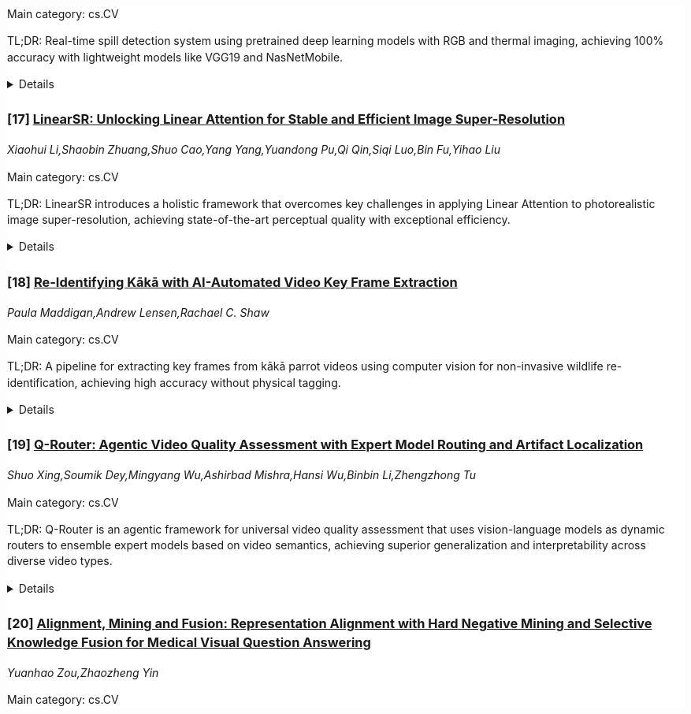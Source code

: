 Main category: cs.CV

TL;DR: Real-time spill detection system using pretrained deep learning models with RGB and thermal imaging, achieving 100% accuracy with lightweight models like VGG19 and NasNetMobile.


<details><summary>Details</summary></details>


### [17] [LinearSR: Unlocking Linear Attention for Stable and Efficient Image Super-Resolution](https://arxiv.org/abs/2510.08771)
*Xiaohui Li,Shaobin Zhuang,Shuo Cao,Yang Yang,Yuandong Pu,Qi Qin,Siqi Luo,Bin Fu,Yihao Liu*

Main category: cs.CV

TL;DR: LinearSR introduces a holistic framework that overcomes key challenges in applying Linear Attention to photorealistic image super-resolution, achieving state-of-the-art perceptual quality with exceptional efficiency.


<details><summary>Details</summary></details>


### [18] [Re-Identifying Kākā with AI-Automated Video Key Frame Extraction](https://arxiv.org/abs/2510.08775)
*Paula Maddigan,Andrew Lensen,Rachael C. Shaw*

Main category: cs.CV

TL;DR: A pipeline for extracting key frames from kākā parrot videos using computer vision for non-invasive wildlife re-identification, achieving high accuracy without physical tagging.


<details><summary>Details</summary></details>


### [19] [Q-Router: Agentic Video Quality Assessment with Expert Model Routing and Artifact Localization](https://arxiv.org/abs/2510.08789)
*Shuo Xing,Soumik Dey,Mingyang Wu,Ashirbad Mishra,Hansi Wu,Binbin Li,Zhengzhong Tu*

Main category: cs.CV

TL;DR: Q-Router is an agentic framework for universal video quality assessment that uses vision-language models as dynamic routers to ensemble expert models based on video semantics, achieving superior generalization and interpretability across diverse video types.


<details><summary>Details</summary></details>


### [20] [Alignment, Mining and Fusion: Representation Alignment with Hard Negative Mining and Selective Knowledge Fusion for Medical Visual Question Answering](https://arxiv.org/abs/2510.08791)
*Yuanhao Zou,Zhaozheng Yin*

Main category: cs.CV
